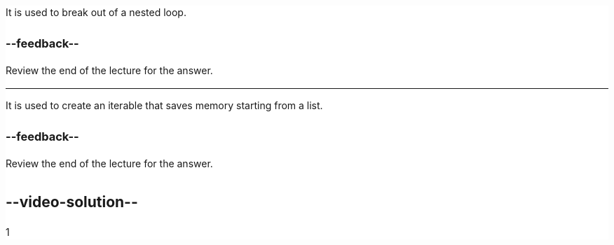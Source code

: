 
It is used to break out of a nested loop.

### --feedback--

Review the end of the lecture for the answer.

---

It is used to create an iterable that saves memory starting from a list.

### --feedback--

Review the end of the lecture for the answer.

## --video-solution--

1
